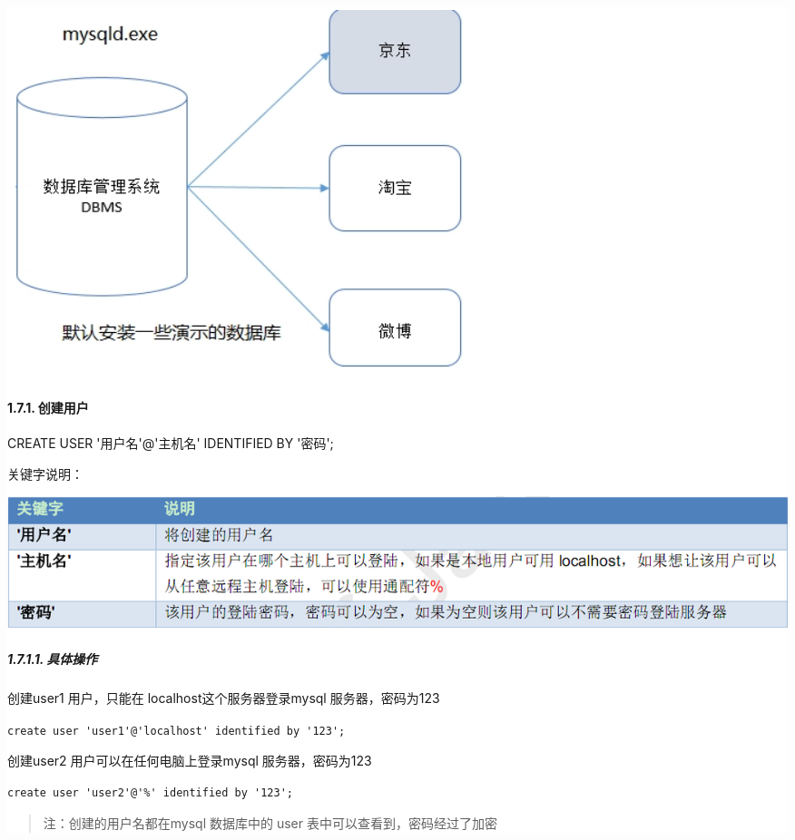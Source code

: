 ![](_v_images/20190329154511296_4420.png)

#### 1.7.1. 创建用户

CREATE USER '用户名'@'主机名' IDENTIFIED BY '密码';

关键字说明：

![](_v_images/20190329154603592_11739.png)

##### 1.7.1.1. 具体操作



创建user1 用户，只能在 localhost这个服务器登录mysql 服务器，密码为123

```mysql
create user 'user1'@'localhost' identified by '123';
```

创建user2 用户可以在任何电脑上登录mysql 服务器，密码为123

```mysql
create user 'user2'@'%' identified by '123';
```

> 注：创建的用户名都在mysql 数据库中的 user 表中可以查看到，密码经过了加密
